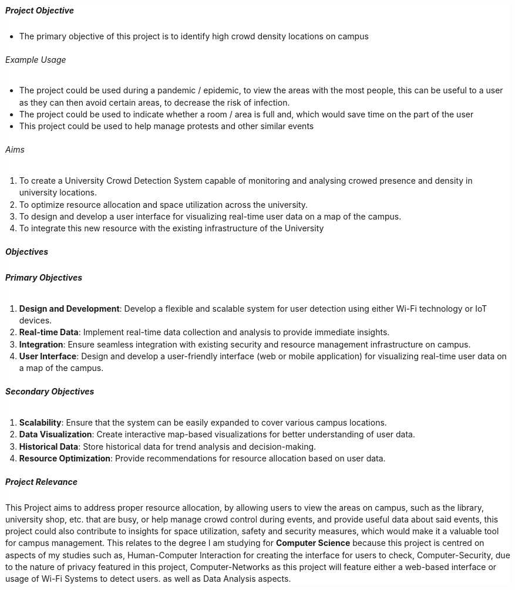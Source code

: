 ##### Project Objective

- The primary objective of this project is to identify high crowd density locations on campus

###### Example Usage

- The project could be used during a pandemic / epidemic, to view the areas with the most people, this can be useful to a user as they can then avoid certain areas, to decrease the risk of infection.
- The project could be used to indicate whether a room / area is full and, which would save time on the part of the user
- This project could be used to help manage protests and other similar events

###### Aims

1. To create a University Crowd Detection System capable of monitoring and analysing crowed presence and density in university locations.
2. To optimize resource allocation and space utilization across the university.
3. To design and develop a user interface for visualizing real-time user data on a map of the campus.
4. To integrate this new resource with the existing infrastructure of the University

##### Objectives

###### **Primary Objectives**

1. **Design and Development**: Develop a flexible and scalable system for user detection using either Wi-Fi technology or IoT devices.
2. **Real-time Data**: Implement real-time data collection and analysis to provide immediate insights.
3. **Integration**: Ensure seamless integration with existing security and resource management infrastructure on campus.
4. **User Interface**: Design and develop a user-friendly interface (web or mobile application) for visualizing real-time user data on a map of the campus.

###### **Secondary Objectives**

1. **Scalability**: Ensure that the system can be easily expanded to cover various campus locations.
2. **Data Visualization**: Create interactive map-based visualizations for better understanding of user data.
3. **Historical Data**: Store historical data for trend analysis and decision-making.
4. **Resource Optimization**: Provide recommendations for resource allocation based on user data.

##### **Project Relevance**

This Project aims to address proper resource allocation, by allowing users to view the areas on campus, such as the library, university shop, etc. that are busy, or help manage crowd control during events, and provide useful data about said events, this project could also contribute to insights for space utilization, safety and security measures, which would make it a valuable tool for campus management. This relates to the degree I am studying for **Computer Science** because this project is centred on aspects of my studies such as, Human-Computer Interaction for creating the interface for users to check, Computer-Security, due to the nature of privacy featured in this project, Computer-Networks as this project will feature either a web-based interface or usage of Wi-Fi Systems to detect users. as well as Data Analysis aspects.

